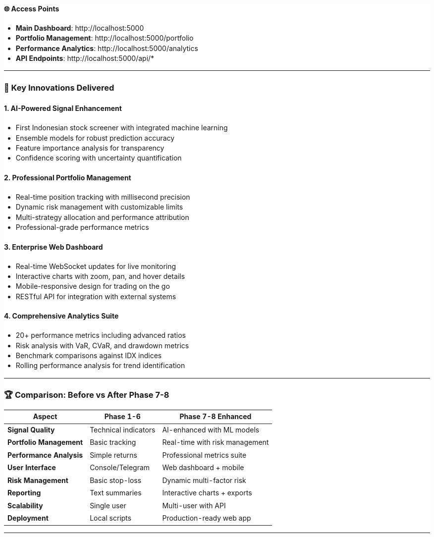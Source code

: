 #### 🌐 **Access Points**
- **Main Dashboard**: http://localhost:5000
- **Portfolio Management**: http://localhost:5000/portfolio  
- **Performance Analytics**: http://localhost:5000/analytics
- **API Endpoints**: http://localhost:5000/api/*

---

### 🎯 Key Innovations Delivered

#### 1. **AI-Powered Signal Enhancement**
- First Indonesian stock screener with integrated machine learning
- Ensemble models for robust prediction accuracy
- Feature importance analysis for transparency
- Confidence scoring with uncertainty quantification

#### 2. **Professional Portfolio Management**
- Real-time position tracking with millisecond precision
- Dynamic risk management with customizable limits
- Multi-strategy allocation and performance attribution
- Professional-grade performance metrics

#### 3. **Enterprise Web Dashboard**
- Real-time WebSocket updates for live monitoring
- Interactive charts with zoom, pan, and hover details
- Mobile-responsive design for trading on the go
- RESTful API for integration with external systems

#### 4. **Comprehensive Analytics Suite**
- 20+ performance metrics including advanced ratios
- Risk analysis with VaR, CVaR, and drawdown metrics
- Benchmark comparisons against IDX indices
- Rolling performance analysis for trend identification

---

### 🏆 Comparison: Before vs After Phase 7-8

| Aspect | Phase 1-6 | Phase 7-8 Enhanced |
|--------|-----------|-------------------|
| **Signal Quality** | Technical indicators | AI-enhanced with ML models |
| **Portfolio Management** | Basic tracking | Real-time with risk management |
| **Performance Analysis** | Simple returns | Professional metrics suite |
| **User Interface** | Console/Telegram | Web dashboard + mobile |
| **Risk Management** | Basic stop-loss | Dynamic multi-factor risk |
| **Reporting** | Text summaries | Interactive charts + exports |
| **Scalability** | Single user | Multi-user with API |
| **Deployment** | Local scripts | Production-ready web app |

---